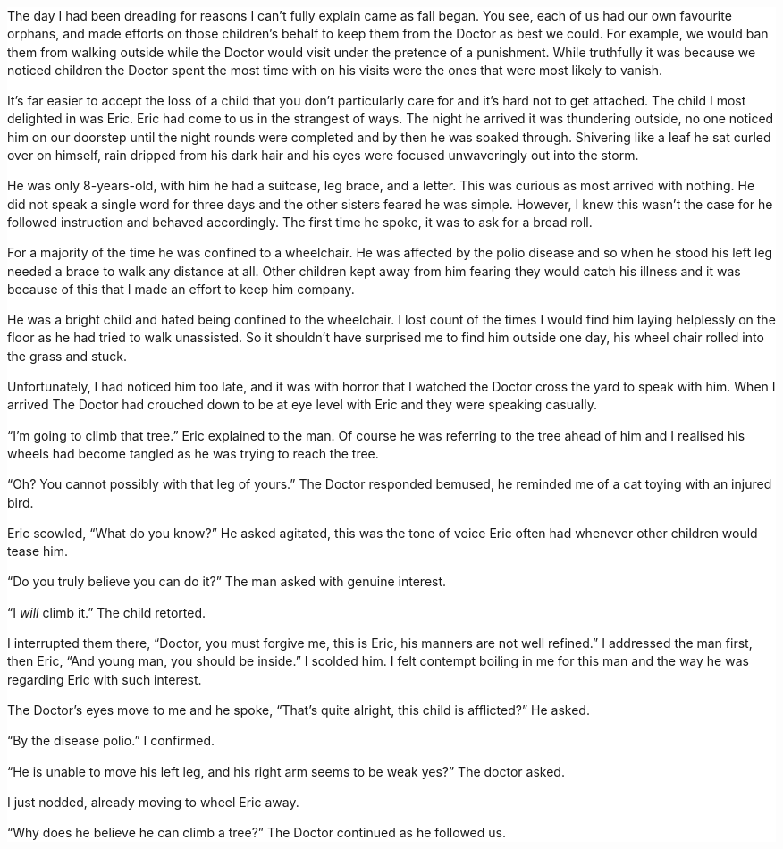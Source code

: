 The day I had been dreading for reasons I can’t fully explain came as fall began. You see, each of us had our own favourite orphans, and made efforts on those children’s behalf to keep them from the Doctor as best we could. For example, we would ban them from walking outside while the Doctor would visit under the pretence of a punishment. While truthfully it was because we noticed children the Doctor spent the most time with on his visits were the ones that were most likely to vanish. 

It’s far easier to accept the loss of a child that you don’t particularly care for and it’s hard not to get attached. The child I most delighted in was Eric. Eric had come to us in the strangest of ways. The night he arrived it was thundering outside, no one noticed him on our doorstep until the night rounds were completed and by then he was soaked through. Shivering like a leaf he sat curled over on himself, rain dripped from his dark hair and his eyes were focused unwaveringly out into the storm. 

He was only 8-years-old, with him he had a suitcase, leg brace, and a letter. This was curious as most arrived with nothing. He did not speak a single word for three days and the other sisters feared he was simple. However, I knew this wasn’t the case for he followed instruction and behaved accordingly. The first time he spoke, it was to ask for a bread roll. 

For a majority of the time he was confined to a wheelchair. He was affected by the polio disease and so when he stood his left leg needed a brace to walk any distance at all. Other children kept away from him fearing they would catch his illness and it was because of this that I made an effort to keep him company. 

He was a bright child and hated being confined to the wheelchair. I lost count of the times I would find him laying helplessly on the floor as he had tried to walk unassisted. So it shouldn’t have surprised me to find him outside one day, his wheel chair rolled into the grass and stuck. 

Unfortunately, I had noticed him too late, and it was with horror that I watched the Doctor cross the yard to speak with him. When I arrived The Doctor had crouched down to be at eye level with Eric and they were speaking casually. 

“I’m going to climb that tree.” Eric explained to the man. Of course he was referring to the tree ahead of him and I realised his wheels had become tangled as he was trying to reach the tree. 

“Oh? You cannot possibly with that leg of yours.” The Doctor responded bemused, he reminded me of a cat toying with an injured bird. 

Eric scowled, “What do you know?” He asked agitated, this was the tone of voice Eric often had whenever other children would tease him. 

“Do you truly believe you can do it?” The man asked with genuine interest. 

“I *will* climb it.” The child retorted. 

I interrupted them there, “Doctor, you must forgive me, this is Eric, his manners are not well refined.” I addressed the man first, then Eric, “And young man, you should be inside.” I scolded him. I felt contempt boiling in me for this man and the way he was regarding Eric with such interest. 

The Doctor’s eyes move to me and he spoke, “That’s quite alright, this child is afflicted?” He asked. 

“By the disease polio.” I confirmed. 

“He is unable to move his left leg, and his right arm seems to be weak yes?” The doctor asked. 

I just nodded, already moving to wheel Eric away. 

“Why does he believe he can climb a tree?” The Doctor continued as he followed us. 
